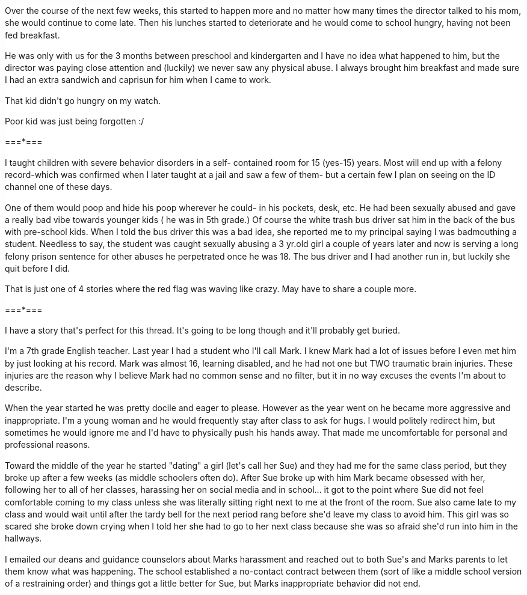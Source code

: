 Over the course of the next few weeks, this started to happen more and no matter how many times the director talked to his mom, she would continue to come late. Then his lunches started to deteriorate and he would come to school hungry, having not been fed breakfast. 

He was only with us for the 3 months between preschool and kindergarten and I have no idea what happened to him, but the director was paying close attention and (luckily) we never saw any physical abuse. I always brought him breakfast and made sure I had an extra sandwich and caprisun for him when I came to work. 

That kid didn't go hungry on my watch.

Poor kid was just being forgotten :/

 ===*=== 

I taught children with severe behavior disorders in a self- contained room for 15 (yes-15) years. Most will end up with a felony record-which was confirmed when I later taught at a jail and saw a few of them- but a certain few I plan on seeing on the ID channel one of these days.

One of them would poop and hide his poop wherever he could- in his pockets, desk, etc.  He had been sexually abused and gave a really bad vibe towards younger kids ( he was in 5th grade.) Of course the white trash bus driver sat him in the back of the bus with pre-school kids. When I told the bus driver this was a bad idea, she reported me to my principal saying I was badmouthing a student. Needless to say, the student was caught sexually abusing a 3 yr.old girl a couple of years later and now is serving a long felony prison sentence for other abuses he perpetrated once he was 18. The bus driver and I had another run in, but luckily she quit before I did. 

That is just one of 4 stories where the red flag was waving like crazy. May have to share a couple more.

 ===*=== 

I have a story that's perfect for this thread. It's going to be long though and it'll probably get buried.

I'm a 7th grade English teacher. Last year I had a student who I'll call Mark. I knew Mark had a lot of issues before I even met him by just looking at his record. Mark was almost 16, learning disabled, and he had not one but TWO traumatic brain injuries. These injuries are the reason why I believe Mark had no common sense and no filter, but it in no way excuses the events I'm about to describe.

When the year started he was pretty docile and eager to please. However as the year went on he became more aggressive and inappropriate. I'm a young woman and he would frequently stay after class to ask for hugs. I would politely redirect him, but sometimes he would ignore me and I'd have to physically push his hands away. That made me uncomfortable for personal and professional reasons. 

Toward the middle of the year he started "dating" a girl (let's call her Sue) and they had me for the same class period, but they broke up after a few weeks (as middle schoolers often do). After Sue broke up with him Mark became obsessed with her, following her to all of her classes, harassing her on social media and in school... it got to the point where Sue did not feel comfortable coming to my class unless she was literally sitting right next to me at the front of the room. Sue also came late to my class and would wait until after the tardy bell for the next period rang before she'd leave my class to avoid him. This girl was so scared she broke down crying when I told her she had to go to her next class because she was so afraid she'd run into him in the hallways.

I emailed our deans and guidance counselors about Marks harassment and reached out to both Sue's and Marks parents to let them know what was happening. The school established a no-contact contract between them (sort of like a middle school version of a restraining order) and things got a little better for Sue, but Marks inappropriate behavior did not end.

